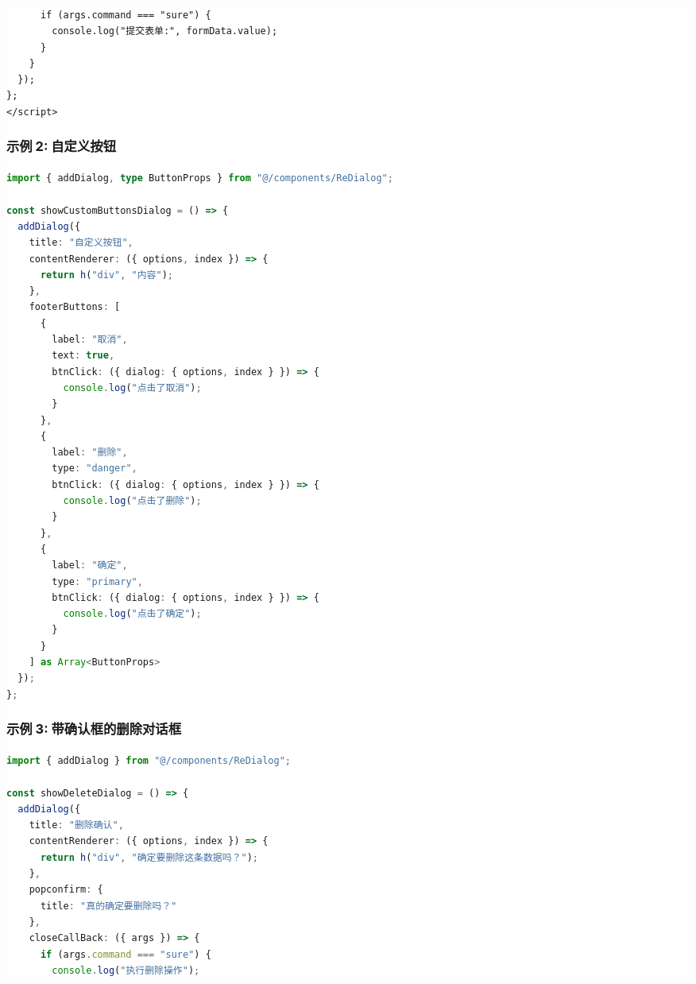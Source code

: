 ```vue
      if (args.command === "sure") {
        console.log("提交表单:", formData.value);
      }
    }
  });
};
</script>
```

### 示例 2: 自定义按钮

```typescript
import { addDialog, type ButtonProps } from "@/components/ReDialog";

const showCustomButtonsDialog = () => {
  addDialog({
    title: "自定义按钮",
    contentRenderer: ({ options, index }) => {
      return h("div", "内容");
    },
    footerButtons: [
      {
        label: "取消",
        text: true,
        btnClick: ({ dialog: { options, index } }) => {
          console.log("点击了取消");
        }
      },
      {
        label: "删除",
        type: "danger",
        btnClick: ({ dialog: { options, index } }) => {
          console.log("点击了删除");
        }
      },
      {
        label: "确定",
        type: "primary",
        btnClick: ({ dialog: { options, index } }) => {
          console.log("点击了确定");
        }
      }
    ] as Array<ButtonProps>
  });
};
```

### 示例 3: 带确认框的删除对话框

```typescript
import { addDialog } from "@/components/ReDialog";

const showDeleteDialog = () => {
  addDialog({
    title: "删除确认",
    contentRenderer: ({ options, index }) => {
      return h("div", "确定要删除这条数据吗？");
    },
    popconfirm: {
      title: "真的确定要删除吗？"
    },
    closeCallBack: ({ args }) => {
      if (args.command === "sure") {
        console.log("执行删除操作");
```